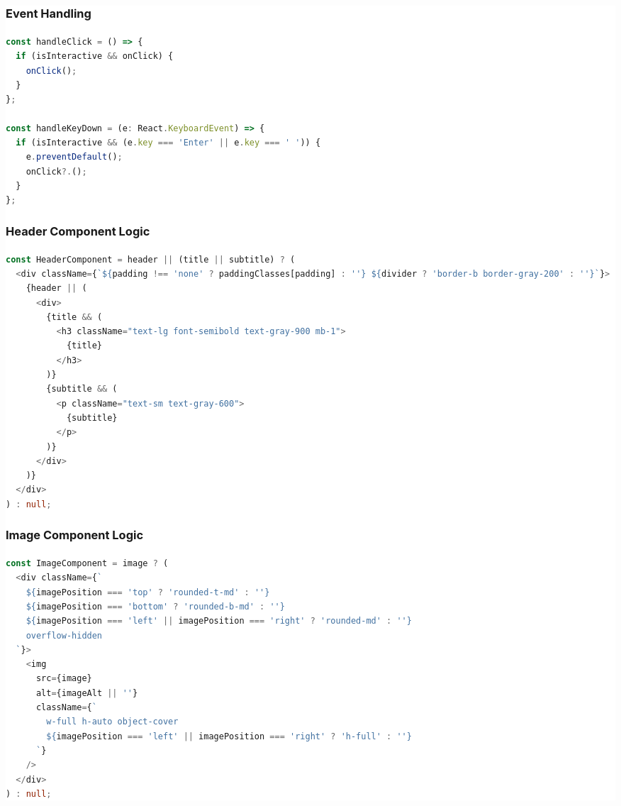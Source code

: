 ### Event Handling
```typescript
const handleClick = () => {
  if (isInteractive && onClick) {
    onClick();
  }
};

const handleKeyDown = (e: React.KeyboardEvent) => {
  if (isInteractive && (e.key === 'Enter' || e.key === ' ')) {
    e.preventDefault();
    onClick?.();
  }
};
```

### Header Component Logic
```typescript
const HeaderComponent = header || (title || subtitle) ? (
  <div className={`${padding !== 'none' ? paddingClasses[padding] : ''} ${divider ? 'border-b border-gray-200' : ''}`}>
    {header || (
      <div>
        {title && (
          <h3 className="text-lg font-semibold text-gray-900 mb-1">
            {title}
          </h3>
        )}
        {subtitle && (
          <p className="text-sm text-gray-600">
            {subtitle}
          </p>
        )}
      </div>
    )}
  </div>
) : null;
```

### Image Component Logic
```typescript
const ImageComponent = image ? (
  <div className={`
    ${imagePosition === 'top' ? 'rounded-t-md' : ''}
    ${imagePosition === 'bottom' ? 'rounded-b-md' : ''}
    ${imagePosition === 'left' || imagePosition === 'right' ? 'rounded-md' : ''}
    overflow-hidden
  `}>
    <img
      src={image}
      alt={imageAlt || ''}
      className={`
        w-full h-auto object-cover
        ${imagePosition === 'left' || imagePosition === 'right' ? 'h-full' : ''}
      `}
    />
  </div>
) : null;
```
